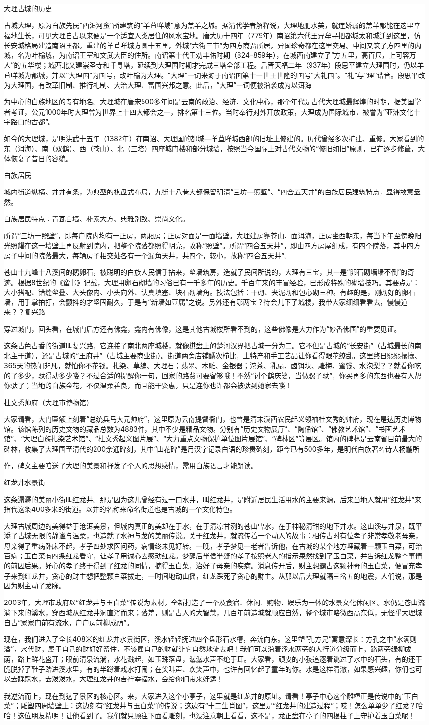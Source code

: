 大理古城的历史  

古城大理，原为白族先民“西洱河蛮”所建筑的“羊苴咩城”意为羔羊之城。据清代学者解释说，大理地肥水美，就连娇弱的羔羊都能在这里幸福地生长，可见大理自古以来便是一个适宜人类居住的风水宝地。唐大历十四年（779年）南诏第六代王异牟寻把都城太和城迁到这里，仿长安城格局建造南诏王都。重建的羊苴咩城方圆十五里，外城“六街三市”为四方商贾所居，异国珍奇都在这里交易。中间又筑了方四里的内城，名为叶榆城，为南诏王室和文武大臣的住所。南诏第十代王劝丰佑时期（824–859年），在城西南建立了“方五里，高百尺，上可容万人”的五华楼；城西北又建崇圣寺和千寻塔，延续到大理国时期才完成三塔全部工程。后晋天福二年（937年）段思平建立大理国时，仍以羊苴咩城为都城，并以“大理国”为国号，改叶榆为大理。“大理”一词来源于南诏国第十一世王世隆的国号“大礼国”。“礼”与“理”谐音。段思平改为大理国，有改革旧制、推行礼制、大治大理、富国兴邦之意。此后，“大理”一词便被沿袭成为以洱海  

为中心的白族地区的专有地名。大理城在唐宋500多年间是云南的政治、经济、文化中心，那个年代是古代大理城最辉煌的时期，据美国学者考证，公元1000年时大理曾为世界上十四大都会之一，排名第十三位。当时奉行对外开放政策，大理成为国际城市，被誉为“亚洲文化十字路口的古都”。  

如今的大理城，是明洪武十五年（1382年）在南诏、大理国的都城—羊苴咩城西部的旧址上修建的。历代曾经多次扩建、重修。大家看到的东（洱海）、南（双鹤）、西（苍山）、北（三塔）四座城门楼和部分城墙，按照当今国际上对古代文物的“修旧如旧”原则，已在逐步修葺，大体恢复了昔日的容貌。  

白族居民  

城内街道纵横、井井有条，为典型的棋盘式布局，九街十八巷大都保留明清“三坊一照壁”、“四合五天井”的白族居民建筑特点，显得故意盎然。  

白族居民特点：青瓦白墙、朴素大方、典雅别致、崇尚文化。  

所谓“三坊一照壁”，即每户院内均有一正房，两厢房；正房对面是一面墙壁。大理建房靠苍山、面洱海，正房坐西朝东，每当下午至傍晚阳光照耀在这一墙壁上再反射到院内，把整个院落都照得明亮，故称“照壁”。所谓“四合五天井”，即由四方房屋组成，有四个院落，其中四方房子中间的院落最大，每辆房子相交处各有一个漏角天井，共四个，较小，故称“四合五天井”。  

苍山十九峰十八溪间的鹅卵石，被聪明的白族人民信手拈来，垒墙筑房，造就了民间所说的，大理有三宝，其一是“卵石砌墙墙不倒”的奇迹。根据8世纪的《蛮书》记载，大理用卵石砌墙的习俗已有一千多年的历史。千百年来的丰富经验，已形成特殊的砌墙技巧。其要点是：大小搭配、错缝垒叠、大头像内、小头向外、认真填塞、块石砌墙角。技法包括：干砌、夹泥砌和包心砌三种。有趣的是，刚砌好的卵石墙，用手掌拍打，会颤抖的才坚固耐久，于是有“新墙如豆腐”之说。另外还有哪两宝？待会儿下了城楼，我带大家细细看看去，慢慢道来？？复兴路  

穿过城门，回头看，在城门后方还有佛龛，龛内有佛像，这是其他古城楼所看不到的，这些佛像是大力作为“妙香佛国”的重要见证。  

这条古色古香的街道叫复兴路，它连接了南北两座城楼，就像棋盘上的楚河汉界把古城一分为二。它不但是古城的“长安街”（古城最长的南北主干道），还是古城的“王府井”（古城主要商业街）。街道两旁店铺鳞次栉比，土特产和手工艺品让你看得眼花缭乱，这里终日熙熙攘攘、365天的热闹非凡，就怕你不花钱。扎染、草编、大理石；翡翠、木雕、金银器；沱茶、乳扇、卤饵块、雕梅、蜜饯、水泡梨？？就看你吃的了多少，驮得动多少喽？不过合适的提醒你一句，回家的路费可要留够哦！不然“讨个鹤庆婆，当做骡子驮”，你买再多的东西也要有人帮你驮了；当地的白族金花，不仅温柔善良，而且能干贤惠，只是连你也许都会被驮到她家去喽！  

杜文秀帅府（大理市博物馆）  

大家请看，大门匾额上刻着“总统兵马大元帅府”，这里原为云南提督衙门，也曾是清末滇西农民起义领袖杜文秀的帅府，现在是达历史博物馆。该馆陈列的历史文物的藏品总数为4883件，其中不少是精品文物。分别有“历史文物展厅”、“陶俑馆”、“佛教艺术馆”、“书画艺术馆”、“大理白族扎染艺术馆”、“杜文秀起义图片展”、“大力重点文物保护单位图片展馆”、“碑林区”等展区。馆内的碑林是云南省目前最大的碑林，收集了大理国至清代的200余通碑刻，其中“山花碑”是用汉字记录白语的珍贵碑刻，距今已有500多年，是明代白族著名诗人杨黼所  

作，碑文主要咱送了大理的美景和抒发了个人的思想感情，需用白族语言才能朗读。  

红龙井水景街  

这条潺潺的美丽小街叫红龙井。那是因为这儿曾经有过一口水井，叫红龙井，是附近居民生活用水的主要来源，后来当地人就用“红龙井”来指代这条400多米的街道。以井的名称来命名街道也是古城的一个文化特色。  

大理古城周边的美得益于沧洱美景，但城内真正的美却在于水，在于清凉甘洌的苍山雪水，在于神秘清甜的地下井水。这山溪与井泉，既平添了古城无限的静谧与温柔，也造就了水神与龙的美丽传说。关于红龙井，就流传着一个动人的故事：相传古时有位孝子非常孝敬老母亲，母亲得了重病卧床不起，孝子四处求医问药，病情终未见好转。一晚，孝子梦见一老者告诉他，在古城的某个地方埋藏着一颗玉白菜，可治百病；玉白菜有四条红龙看守，让孝子用诚心去感动红龙。梦醒后半信半疑的孝子按照老人的指示果然找到了玉白菜，并告诉红龙整个事情的前因后果。好心的孝子终于得到了红龙的同情，摘得玉白菜，治好了母亲的疾病。消息传开后，财主想霸占这颗神奇的玉白菜，便冒充孝子来到红龙井，贪心的财主想把整颗白菜拔走，一时间地动山摇，红龙踩死了贪心的财主。从那以后大理就隔三岔五的地震，人们说，那是因为财主动了龙脉。  

2003年，大理市政府以“红龙井与玉白菜”传说为素材，全新打造了一个及食宿、休闲、购物、娱乐为一体的水景文化休闲区。水仍是苍山流淌下来的溪水，穿西城从红龙井洞直泻而来；落差，则是古人的大智慧，几百年前造城就顺应自然，整个城市略微西高东低，无怪乎大理城自古“家家门前有流水，户户房前柳成荫”。  

现在，我们进入了全长408米的红龙井水景街区，溪水轻轻抚过四个盘形石水槽，奔流向东。这里塑“孔方兄”寓意深长：方孔之中“水满则溢”，水代财，属于自己的财好好留住，不该属自己的财就让它自然地流去吧！我们可以沿着溪水两旁的人行道分级而上，路两旁绿柳成荫，路上鲜花盛开；眼前清泉流淌，水花溅起，如玉珠落盘，潺潺水声不绝于耳。大家看，顽皮的小孩追逐着跳过了水中的石头，有的还干脆脱掉了鞋子踏进溪水里，有的半蹲着戏水打闹；在尖叫声、欢笑声中，也许有回忆起了童年的你。水是这样清澈，如果感兴趣，你们也可以去踩踩水，去泼泼水，大理红龙井的吉祥幸福水，会给你们带来好运！  

我逆流而上，现在到达了景区的核心区。来，大家进入这个小亭子，这里就是红龙井的原址。请看！亭子中心这个雕塑正是传说中的“玉白菜”；雕塑四周墙壁上：这边刻有“红龙井与玉白菜”的传说；这边有“十二生肖图”，这里是“红龙井的建造过程”；哎！怎么单单少了红龙？哈哈！这位朋友精明！让他看到了。我们就只顾往下面看雕刻，也没注意朝上看看，这不是，龙正盘在亭子的四根柱子上守护着玉白菜呢！  
